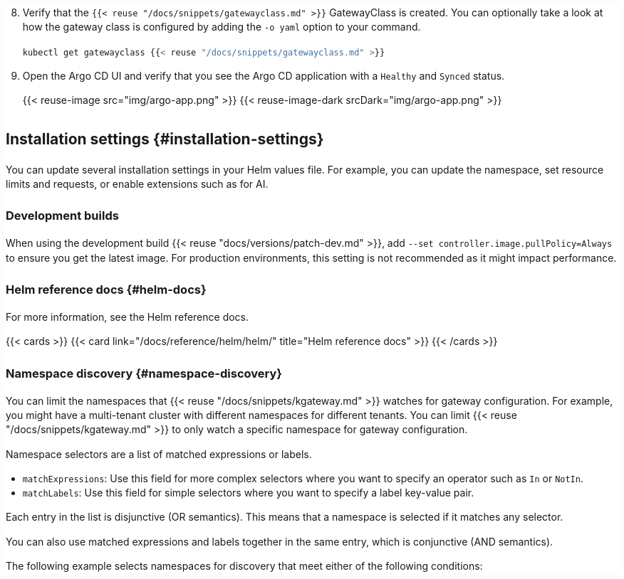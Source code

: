 8. Verify that the `{{< reuse "/docs/snippets/gatewayclass.md" >}}` GatewayClass is created. You can optionally take a look at how the gateway class is configured by adding the `-o yaml` option to your command.
   
   ```sh
   kubectl get gatewayclass {{< reuse "/docs/snippets/gatewayclass.md" >}}
   ```

9. Open the Argo CD UI and verify that you see the Argo CD application with a `Healthy` and `Synced` status.
   
   {{< reuse-image src="img/argo-app.png" >}}
   {{< reuse-image-dark srcDark="img/argo-app.png" >}}

## Installation settings {#installation-settings}

You can update several installation settings in your Helm values file. For example, you can update the namespace, set resource limits and requests, or enable extensions such as for AI.

### Development builds

When using the development build {{< reuse "docs/versions/patch-dev.md" >}}, add `--set controller.image.pullPolicy=Always` to ensure you get the latest image. For production environments, this setting is not recommended as it might impact performance.

### Helm reference docs {#helm-docs}

For more information, see the Helm reference docs.

{{< cards >}}
  {{< card link="/docs/reference/helm/helm/" title="Helm reference docs" >}}
{{< /cards >}}

### Namespace discovery {#namespace-discovery}

You can limit the namespaces that {{< reuse "/docs/snippets/kgateway.md" >}} watches for gateway configuration. For example, you might have a multi-tenant cluster with different namespaces for different tenants. You can limit {{< reuse "/docs/snippets/kgateway.md" >}} to only watch a specific namespace for gateway configuration.

Namespace selectors are a list of matched expressions or labels.

* `matchExpressions`: Use this field for more complex selectors where you want to specify an operator such as `In` or `NotIn`.
* `matchLabels`: Use this field for simple selectors where you want to specify a label key-value pair.

Each entry in the list is disjunctive (OR semantics). This means that a namespace is selected if it matches any selector.

You can also use matched expressions and labels together in the same entry, which is conjunctive (AND semantics).

The following example selects namespaces for discovery that meet either of the following conditions:
